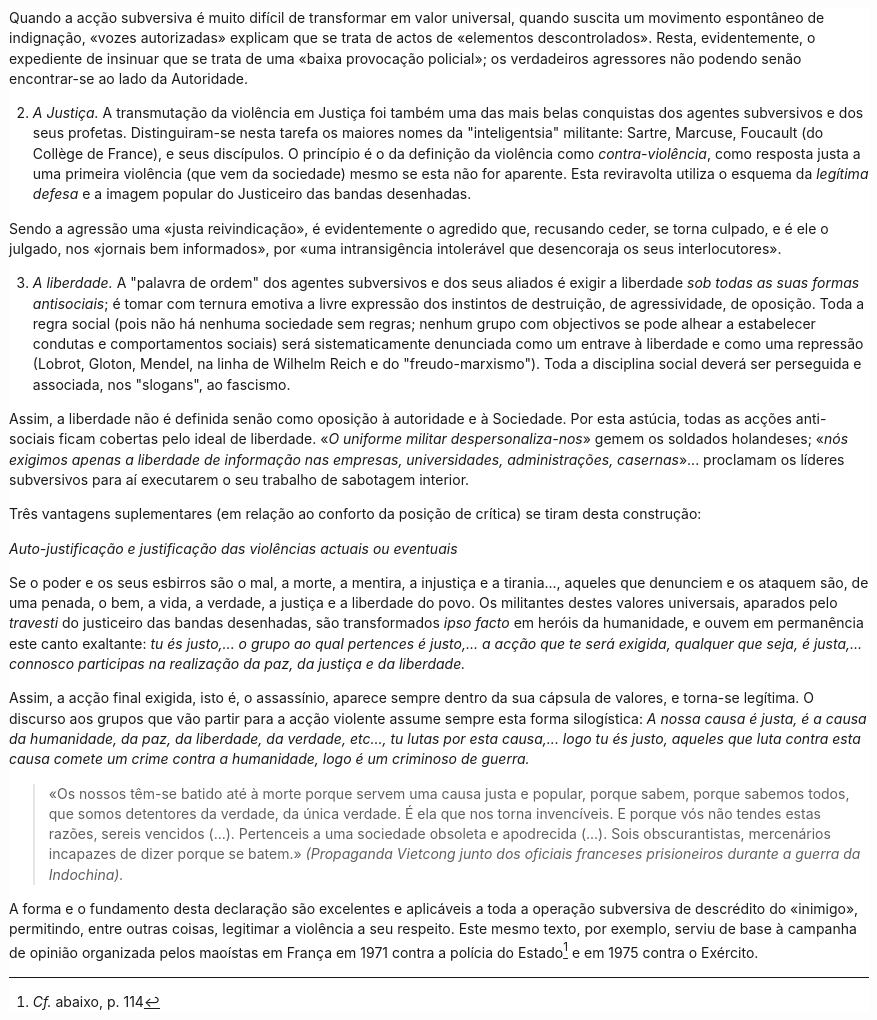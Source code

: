 Quando a acção subversiva é muito difícil de transformar em valor universal, quando suscita um movimento espontâneo de indignação, «vozes autorizadas» explicam que se trata de actos de «elementos descontrolados». Resta, evidentemente, o expediente de insinuar que se trata de uma «baixa provocação policial»; os verdadeiros agressores não podendo senão encontrar-se ao lado da Autoridade.

2) *A Justiça.* A transmutação da violência em Justiça foi também uma das mais belas conquistas dos agentes subversivos e dos seus profetas. Distinguiram-se nesta tarefa os maiores nomes da "inteligentsia" militante: Sartre, Marcuse, Foucault (do Collège de France), e seus discípulos. O princípio é o da definição da violência como *contra-violência*, como resposta justa a uma primeira violência (que vem da sociedade) mesmo se esta não for aparente. Esta reviravolta utiliza o esquema da *legítima defesa* e a imagem popular do Justiceiro das bandas desenhadas.

Sendo a agressão uma «justa reivindicação», é evidentemente o agredido que, recusando ceder, se torna culpado, e é ele o julgado, nos «jornais bem informados», por «uma intransigência intolerável que desencoraja os seus interlocutores».

3) *A liberdade.* A "palavra de ordem" dos agentes subversivos e dos seus aliados é exigir a liberdade *sob todas as suas formas antisociais*; é tomar com ternura emotiva a livre expressão dos instintos de destruição, de agressividade, de oposição. Toda a regra social (pois não há nenhuma sociedade sem regras; nenhum grupo com objectivos se pode alhear a estabelecer condutas e comportamentos sociais) será sistematicamente denunciada como um entrave à liberdade e como uma repressão (Lobrot, Gloton, Mendel, na linha de Wilhelm Reich e do "freudo-marxismo"). Toda a disciplina social deverá ser perseguida e associada, nos "slogans", ao fascismo.

Assim, a liberdade não é definida senão como oposição à autoridade e à Sociedade. Por esta astúcia, todas as acções anti-sociais ficam cobertas pelo ideal de liberdade. «*O uniforme militar despersonaliza-nos*» gemem os soldados holandeses; «*nós exigimos apenas a liberdade de informação nas empresas, universidades, administrações, casernas*»... proclamam os líderes subversivos para aí executarem o seu trabalho de sabotagem interior.


Três vantagens suplementares (em relação ao conforto da posição de crítica) se tiram desta construção:

*Auto-justificação e justificação das violências actuais ou eventuais*

Se o poder e os seus esbirros são o mal, a morte, a mentira, a injustiça e a tirania..., aqueles que denunciem e os ataquem são, de uma penada, o bem, a vida, a verdade, a justiça e a liberdade do povo. Os militantes destes valores universais, aparados pelo *travesti* do justiceiro das bandas desenhadas, são transformados *ipso facto* em heróis da humanidade, e ouvem em permanência este canto exaltante: *tu és justo,... o grupo ao qual pertences é justo,... a acção que te será exigida, qualquer que seja, é justa,... connosco participas na realização da paz, da justiça e da liberdade.*

Assim, a acção final exigida, isto é, o assassínio, aparece sempre dentro da sua cápsula de valores, e torna-se legítima. O discurso aos grupos que vão partir para a acção violente assume sempre esta forma silogística: *A nossa causa é justa, é a causa da humanidade, da paz, da liberdade, da verdade, etc..., tu lutas por esta causa,... logo tu és justo, aqueles que luta contra esta causa comete um crime contra a humanidade, logo é um criminoso de guerra.*

>«Os nossos têm-se batido até à morte porque servem uma causa justa e popular, porque sabem, porque sabemos todos, que somos detentores da verdade, da única verdade. É ela que nos torna invencíveis. E porque vós não tendes estas razões, sereis vencidos (...). Pertenceis a uma sociedade obsoleta e apodrecida (...). Sois obscurantistas, mercenários incapazes de dizer porque se batem.» *(Propaganda Vietcong junto dos oficiais franceses prisioneiros durante a guerra da Indochina).*

A forma e o fundamento desta declaração são excelentes e aplicáveis a toda a operação subversiva de descrédito do «inimigo», permitindo, entre outras coisas, legitimar a violência a seu respeito. Este mesmo texto, por exemplo, serviu de base à campanha de opinião organizada pelos maoístas em França em 1971 contra a polícia do Estado[^62] e em 1975 contra o Exército.


[^58]: *Cf.* R. Mucchielli, *Psychologie de la publicité et de la propagande* co-editada pelas Éditions E.S.F., Éditions E.M.E. e as Librairies Techniques, Paris, 1970
[^59]: ver abaixo
[^60]: Organização das Nações Unidas para a educação, ciência e cultura. Esta publicação foi feita por ocasião do 20º aniversário da Declaração, sob o título «O direito de ser um homem».
[^61]: Tal corresponde, palavra por palavra, às recomendações de P.L. Courier na sua técnica do panfleto político. *Cf.* p. 19.
[^62]: *Cf.* abaixo, p. 114
[^63]: Veremos que dificilmente lhe escapará, assim exista o duplo sistema de pressão que se abata sobre ele: o dos *mass media* e os das violências directas.
[^64]: Este plural, implicando a extensão a todos os jovens, é em si mesmo o sinal do sucesso da subversão. Diz-se comummente «os estudantes», (ora mesmo em Maio de 1968 havia 5 a 6000 nas ruas de Paris, dos 140.000 inscritos). Fala-se também em «assembleias gerais» com 300 estudantes de uma faculdade de 6000 ou 10.000 inscritos.
[^65]: *Le mythe de la cité ideale*, P.U.F., 1960, part. Livro I, cap. 1 «La révolte», e livro III, cap. 2, «Échec de la réduction psychologique du mythe».
[^66]: Em *L'insurgé*, 1885
[^67]: A análise completa dos complexos e germes nevróticos dos contestatários foi feita por André Stéphane em *L'univers contestationnaire*.
[^69]: Digo *indirectamente* porque não faço aqui alusão às acções *espectaculares e simultâneas* que têm por objectivo essencial provocar directamente a sua difusão pela imprensa e de agir sobre o público através desta divulgação para obter um determinado efeito.
[^71]: Sabe-se que o diplomata J. Cross foi «libertado» algum tempo depois, tendo o governo aceite as exigências dos sequestradores (libertação de presos políticos amigos que se acolheriam a Cuba ou Argélia, e difusão oficial de um manifesto da F.L.Q. pela imprensa, rádio e televisão). Pierre Laporte foi assassinado a 17 de Outubro, não tendo sido, desta vez, aceite o ultimato da F.L.Q.
[^72]: Há tendência em crer que este apetite pelos *mass media* é uma necessidade de auto-publicidade. O que não é falso na medida em que, como vimos a propósito do caso de Março de 1971 em Ankara, a F.L.P. não era conhecida previamente, e a sua existência é revelada nesta ocasião. Mas esta «publicidade» é-lhes feita automaticamente pela imprensa e rádio, logo em dando conta do rapto. É necessário portanto ver o significado suplementar da exigência: ela demonstra audácia, determinação e, pelo próprio texto, inicia a acção dupla de descrédito da autoridade (já implicitamente desacreditada pela aceitação do ultimato dos terroristas) e de neutralização-inibição da população.
[^73]: Dentre as provas mais convincentes desta táctica, citemos (com Ellul, *op. cit.* p. 25) o processo que, à data, serviu de forma notável a propaganda da insubmissão e ajudou vigorosamente a Frente de libertação nacional argelina.
[^74]: Seria um erro crer que Rose e os seus amigos se interessavam pela «independência» do Québec mais do que a Frente de libertação turca se interessa pela «independência» da Turquia. Trata-se de implantações nacionais de agentes da revolução internacional.
[^75]: Todos os detalhes destes «ultrajes» e proclamações feitas pelo réu foram, naturalmente, *relatados pela imprensa canadiana*, o que era o objectivo destes incidentes porquanto era necessário influenciar a opinião pública.
[^76]: Os grupos de cineastas «independentes» escolheram o filme como meio de acção, como em França o CRP (Cineastas revolucionários proletários), o grupo Dynadia, o colectivo Dziga-Vertov (maoista), o grupo Sion.
[^77]: A lei psicológica aqui aplicada é esta: «um texto violento, chocante, leva a menos participação e convicção que um texto mais "informativo", mais razoável... A reacção favorável do leitor ou ouvinte é tanto mais forte quanto a mensagem de propaganda é mais racional e menos violenta.» (Ellul, *op. cit.* p.100).
[^78]: *Cf.* R. Mucchielli, *Opinions et changement d'opinion*, E.S.F. 1970, particularmente os cap. 2 e 5.
[^79]: Sefton Delmer, *op. cit.* p. 111
[^80]: «Os métodos clássicos estão em contradição evidente com os dados científicos. A sua propaganda toma normalmente formas sentidas [*attristées*]: ela queixa-se, ela acusa o adversário de atrocidades, de espírito de agressão, faz ressair, por outras palavras, a sua audácia e a sua força. É uma má técnica pois presta assim, sem se aperceber, um serviço à propaganda adversa. É o princípio que denominaremos intimidação ao reverso». (Tchakhotine, *op. cit.*, p. 286)